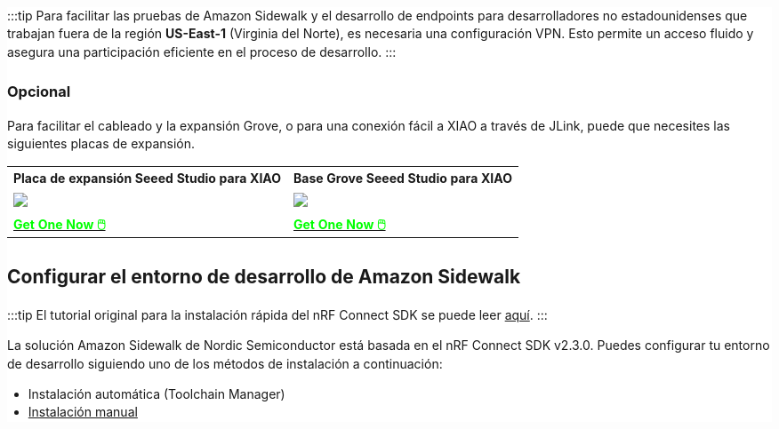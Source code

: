 :::tip
Para facilitar las pruebas de Amazon Sidewalk y el desarrollo de endpoints para desarrolladores no estadounidenses que trabajan fuera de la región **US-East-1** (Virginia del Norte), es necesaria una configuración VPN. Esto permite un acceso fluido y asegura una participación eficiente en el proceso de desarrollo.
:::

### Opcional

Para facilitar el cableado y la expansión Grove, o para una conexión fácil a XIAO a través de JLink, puede que necesites las siguientes placas de expansión.

<div class="table-center">
 <table align="center">
  <tr>
   <th>Placa de expansión Seeed Studio para XIAO</th>
   <th>Base Grove Seeed Studio para XIAO</th>
  </tr>
        <tr>
            <td><div style={{textAlign:'center'}}><img src="https://files.seeedstudio.com/wiki/Seeeduino-XIAO-Expansion-Board/Update_pic/zheng1.jpg" style={{width:250, height:'auto'}}/></div></td>
            <td><div style={{textAlign:'center'}}><img src="https://files.seeedstudio.com/wiki/Grove-Shield-for-Seeeduino-XIAO/img/xiao_-Preview-25.png" style={{width:250, height:'auto'}}/></div></td>
        </tr>
  <tr>
   <td><div class="get_one_now_container" style={{textAlign: 'center'}}>
    <a class="get_one_now_item" href="https://www.seeedstudio.com/Seeeduino-XIAO-Expansion-board-p-4746.html" target="_blank">
    <strong><span><font color={'FFFFFF'} size={"4"}> Get One Now 🖱️</font></span></strong>
    </a>
   </div></td>
   <td><div class="get_one_now_container" style={{textAlign: 'center'}}>
    <a class="get_one_now_item" href="https://www.seeedstudio.com/Grove-Shield-for-Seeeduino-XIAO-p-4621.html" target="_blank">
    <strong><span><font color={'FFFFFF'} size={"4"}> Get One Now 🖱️</font></span></strong>
    </a>
   </div></td>
  </tr>
 </table>
</div>

## Configurar el entorno de desarrollo de Amazon Sidewalk

:::tip
El tutorial original para la instalación rápida del nRF Connect SDK se puede leer [aquí](https://developer.nordicsemi.com/nRF_Connect_SDK/doc/2.3.0/nrf/getting_started/assistant.html#installing-automatically).
:::

La solución Amazon Sidewalk de Nordic Semiconductor está basada en el nRF Connect SDK v2.3.0. Puedes configurar tu entorno de desarrollo siguiendo uno de los métodos de instalación a continuación:

- Instalación automática (Toolchain Manager)
- [Instalación manual](https://developer.nordicsemi.com/nRF_Connect_SDK/doc/2.3.0/nrf/gs_installing.html#install-the-required-tools)
